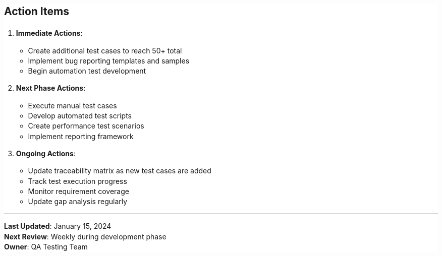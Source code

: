 ## Action Items

1. **Immediate Actions**:
   - Create additional test cases to reach 50+ total
   - Implement bug reporting templates and samples
   - Begin automation test development

2. **Next Phase Actions**:
   - Execute manual test cases
   - Develop automated test scripts
   - Create performance test scenarios
   - Implement reporting framework

3. **Ongoing Actions**:
   - Update traceability matrix as new test cases are added
   - Track test execution progress
   - Monitor requirement coverage
   - Update gap analysis regularly

---

**Last Updated**: January 15, 2024  
**Next Review**: Weekly during development phase  
**Owner**: QA Testing Team
